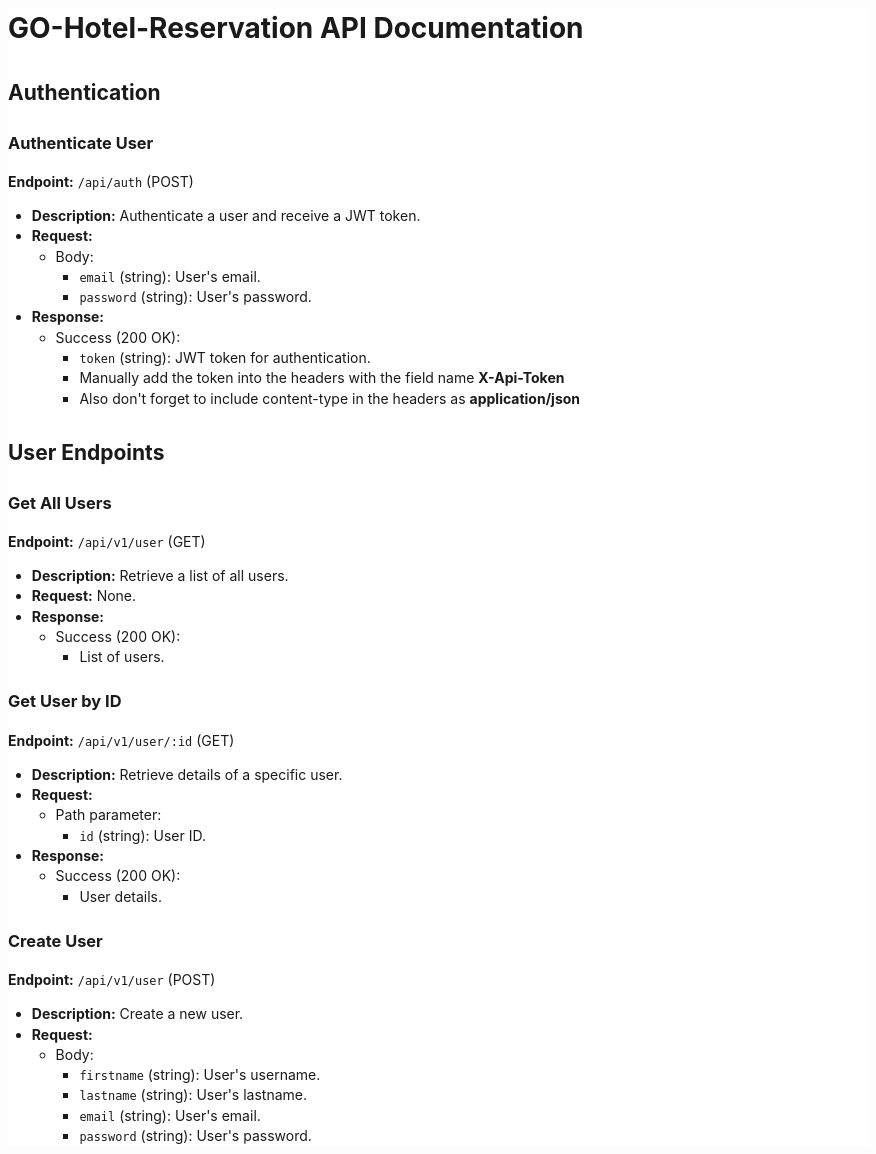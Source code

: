 # GO-Hotel-Reservation API Documentation

## Authentication

### Authenticate User

**Endpoint:** `/api/auth` (POST)

- **Description:** Authenticate a user and receive a JWT token.
- **Request:**
  - Body:
    - `email` (string): User's email.
    - `password` (string): User's password.
- **Response:**
  - Success (200 OK):
    - `token` (string): JWT token for authentication.
    - Manually add the token into the headers with the field name **X-Api-Token**
    - Also don't forget to include content-type in the headers as **application/json**

## User Endpoints

### Get All Users

**Endpoint:** `/api/v1/user` (GET)

- **Description:** Retrieve a list of all users.
- **Request:** None.
- **Response:**
  - Success (200 OK):
    - List of users.

### Get User by ID

**Endpoint:** `/api/v1/user/:id` (GET)

- **Description:** Retrieve details of a specific user.
- **Request:**
  - Path parameter:
    - `id` (string): User ID.
- **Response:**
  - Success (200 OK):
    - User details.

### Create User

**Endpoint:** `/api/v1/user` (POST)

- **Description:** Create a new user.
- **Request:**
  - Body:
    - `firstname` (string): User's username.
    - `lastname` (string): User's lastname.
    - `email` (string): User's email.
    - `password` (string): User's password.
  
